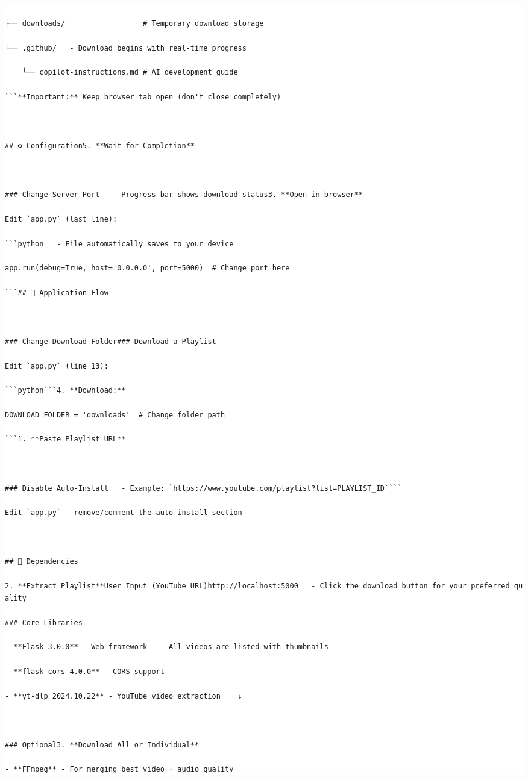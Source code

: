 ```

├── downloads/                  # Temporary download storage

└── .github/   - Download begins with real-time progress

    └── copilot-instructions.md # AI development guide

```**Important:** Keep browser tab open (don't close completely)



## ⚙️ Configuration5. **Wait for Completion**



### Change Server Port   - Progress bar shows download status3. **Open in browser**

Edit `app.py` (last line):

```python   - File automatically saves to your device

app.run(debug=True, host='0.0.0.0', port=5000)  # Change port here

```## 🎯 Application Flow



### Change Download Folder### Download a Playlist

Edit `app.py` (line 13):

```python```4. **Download:**

DOWNLOAD_FOLDER = 'downloads'  # Change folder path

```1. **Paste Playlist URL**



### Disable Auto-Install   - Example: `https://www.youtube.com/playlist?list=PLAYLIST_ID````

Edit `app.py` - remove/comment the auto-install section



## 🔧 Dependencies

2. **Extract Playlist**User Input (YouTube URL)http://localhost:5000   - Click the download button for your preferred quality

### Core Libraries

- **Flask 3.0.0** - Web framework   - All videos are listed with thumbnails

- **flask-cors 4.0.0** - CORS support

- **yt-dlp 2024.10.22** - YouTube video extraction    ↓



### Optional3. **Download All or Individual**

- **FFmpeg** - For merging best video + audio quality

```
